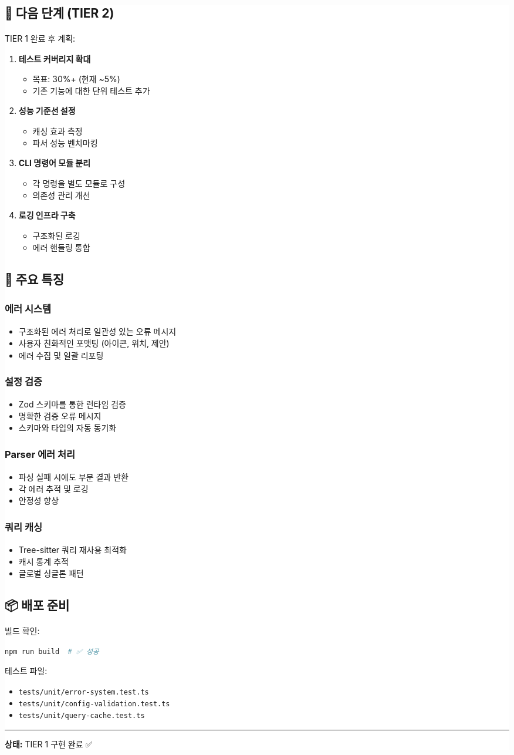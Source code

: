 ## 🚀 다음 단계 (TIER 2)

TIER 1 완료 후 계획:

1. **테스트 커버리지 확대**
   - 목표: 30%+ (현재 ~5%)
   - 기존 기능에 대한 단위 테스트 추가

2. **성능 기준선 설정**
   - 캐싱 효과 측정
   - 파서 성능 벤치마킹

3. **CLI 명령어 모듈 분리**
   - 각 명령을 별도 모듈로 구성
   - 의존성 관리 개선

4. **로깅 인프라 구축**
   - 구조화된 로깅
   - 에러 핸들링 통합

## 📝 주요 특징

### 에러 시스템
- 구조화된 에러 처리로 일관성 있는 오류 메시지
- 사용자 친화적인 포맷팅 (아이콘, 위치, 제안)
- 에러 수집 및 일괄 리포팅

### 설정 검증
- Zod 스키마를 통한 런타임 검증
- 명확한 검증 오류 메시지
- 스키마와 타입의 자동 동기화

### Parser 에러 처리
- 파싱 실패 시에도 부분 결과 반환
- 각 에러 추적 및 로깅
- 안정성 향상

### 쿼리 캐싱
- Tree-sitter 쿼리 재사용 최적화
- 캐시 통계 추적
- 글로벌 싱글톤 패턴

## 📦 배포 준비

빌드 확인:
```bash
npm run build  # ✅ 성공
```

테스트 파일:
- `tests/unit/error-system.test.ts`
- `tests/unit/config-validation.test.ts`
- `tests/unit/query-cache.test.ts`

---

**상태:** TIER 1 구현 완료 ✅
